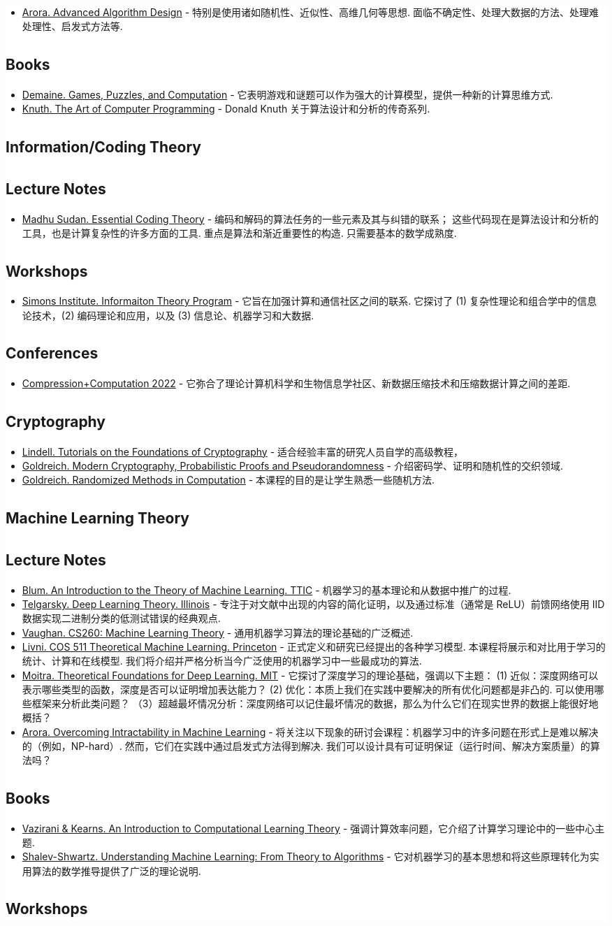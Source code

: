 - [Arora. Advanced Algorithm Design](https://www.cs.princeton.edu/courses/archive/fall15/cos521/)  - 特别是使用诸如随机性、近似性、高维几何等思想. 面临不确定性、处理大数据的方法、处理难处理性、启发式方法等.
## Books<a name=algorithms_books></a>
- [Demaine. Games, Puzzles, and Computation](https://www.routledge.com/Games-Puzzles-and-Computation/Hearn-Demaine/p/book/9781568813226) - 它表明游戏和谜题可以作为强大的计算模型，提供一种新的计算思维方式.
- [Knuth. The Art of Computer Programming](https://en.wikipedia.org/wiki/The_Art_of_Computer_Programming) - Donald Knuth 关于算法设计和分析的传奇系列.
## Information/Coding Theory<a name=informationcoding_theory></a>
## Lecture Notes<a name=informationcoding_theory_lecture_notes></a>
-  [Madhu Sudan. Essential Coding Theory](http://people.seas.harvard.edu/~madhusudan/courses/Spring2020/)  - 编码和解码的算法任务的一些元素及其与纠错的联系； 这些代码现在是算法设计和分析的工具，也是计算复杂性的许多方面的工具. 重点是算法和渐近重要性的构造. 只需要基本的数学成熟度.
## Workshops<a name=informationcoding_theory_workshops></a>
- [Simons Institute. Informaiton Theory Program](https://simons.berkeley.edu/programs/inftheory2015)  - 它旨在加强计算和通信社区之间的联系. 它探讨了 (1) 复杂性理论和组合学中的信息论技术，(2) 编码理论和应用，以及 (3) 信息论、机器学习和大数据.
## Conferences<a name=informationcoding_theory_conferences></a>
- [Compression+Computation 2022](https://sites.google.com/view/compression-computation-2022/program) - 它弥合了理论计算机科学和生物信息学社区、新数据压缩技术和压缩数据计算之间的差距.
## Cryptography<a name=cryptography></a>
- [Lindell. Tutorials on the Foundations of Cryptography](https://link.springer.com/book/10.1007/978-3-319-57048-8) - 适合经验丰富的研究人员自学的高级教程，
- [Goldreich. Modern Cryptography, Probabilistic Proofs and Pseudorandomness](https://www.wisdom.weizmann.ac.il/~oded/book1.html) - 介绍密码学、证明和随机性的交织领域.
- [Goldreich. Randomized Methods in Computation](http://www.wisdom.weizmann.ac.il/~oded/rnd.html) - 本课程的目的是让学生熟悉一些随机方法.
## Machine Learning Theory<a name=machine_learning_theory></a>
## Lecture Notes<a name=machine_learning_theory_lecture_notes></a>
- [Blum. An Introduction to the Theory of Machine Learning. TTIC](https://home.ttic.edu/~avrim/MLT20/) - 机器学习的基本理论和从数据中推广的过程.
- [Telgarsky. Deep Learning Theory. Illinois](https://mjt.cs.illinois.edu/dlt/) - 专注于对文献中出现的内容的简化证明，以及通过标准（通常是 ReLU）前馈网络使用 IID 数据实现二进制分类的低测试错误的经典观点.
- [Vaughan. CS260: Machine Learning Theory](http://www.jennwv.com/courses/F11.html) - 通用机器学习算法的理论基础的广泛概述.
- [Livni. COS 511 Theoretical Machine Learning. Princeton](https://www.cs.princeton.edu/~rlivni/cos511/cos511.html)  - 正式定义和研究已经提出的各种学习模型. 本课程将展示和对比用于学习的统计、计算和在线模型. 我们将介绍并严格分析当今广泛使用的机器学习中一些最成功的算法.
- [Moitra. Theoretical Foundations for Deep Learning. MIT](https://people.csail.mit.edu/moitra/408b.html)  - 它探讨了深度学习的理论基础，强调以下主题： (1) 近似：深度网络可以表示哪些类型的函数，深度是否可以证明增加表达能力？  (2) 优化：本质上我们在实践中要解决的所有优化问题都是非凸的. 可以使用哪些框架来分析此类问题？  （3）超越最坏情况分析：深度网络可以记住最坏情况的数据，那么为什么它们在现实世界的数据上能很好地概括？
- [Arora. Overcoming Intractability in Machine Learning](https://www.cs.princeton.edu/courses/archive/spring15/cos598D/)  - 将关注以下现象的研讨会课程：机器学习中的许多问题在形式上是难以解决的（例如，NP-hard）. 然而，它们在实践中通过启发式方法得到解决. 我们可以设计具有可证明保证（运行时间、解决方案质量）的算法吗？
## Books<a name=machine_learning_theory_books></a>
- [Vazirani & Kearns. An Introduction to Computational Learning Theory](https://mitpress.mit.edu/books/introduction-computational-learning-theory) - 强调计算效率问题，它介绍了计算学习理论中的一些中心主题.
- [Shalev-Shwartz. Understanding Machine Learning: From Theory to Algorithms](https://www.cambridge.org/core/books/understanding-machine-learning/3059695661405D25673058E43C8BE2A6) - 它对机器学习的基本思想和将这些原理转化为实用算法的数学推导提供了广泛的理论说明.
## Workshops<a name=machine_learning_theory_workshops></a>